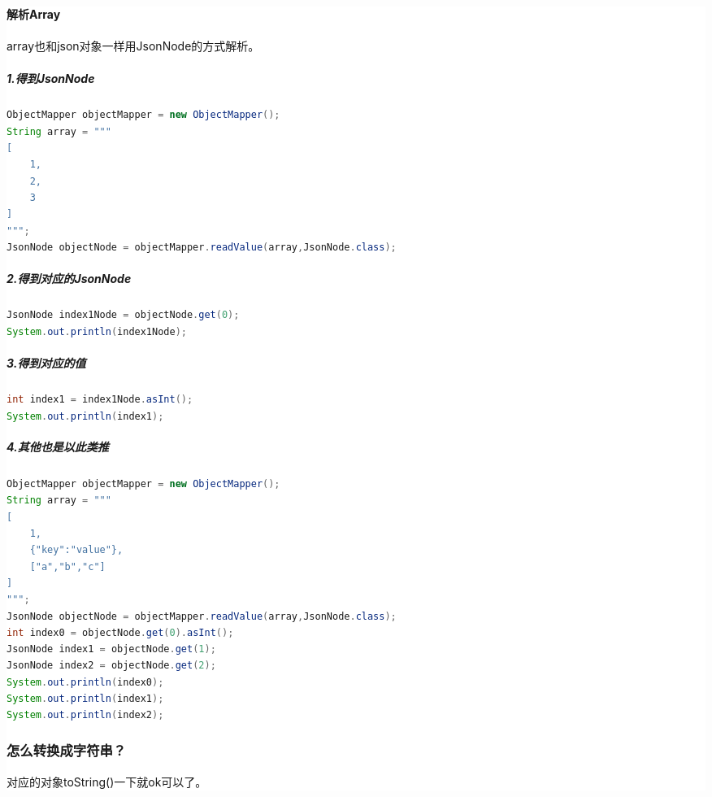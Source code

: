 #### 解析Array
array也和json对象一样用JsonNode的方式解析。

##### 1.得到JsonNode   
``` java
ObjectMapper objectMapper = new ObjectMapper();
String array = """
[
    1,
    2,
    3
]
""";
JsonNode objectNode = objectMapper.readValue(array,JsonNode.class);
```

##### 2.得到对应的JsonNode
``` java
JsonNode index1Node = objectNode.get(0);
System.out.println(index1Node);
```

##### 3.得到对应的值
``` java
int index1 = index1Node.asInt();
System.out.println(index1);
```
##### 4.其他也是以此类推
``` java
ObjectMapper objectMapper = new ObjectMapper();
String array = """
[
    1,
    {"key":"value"},
    ["a","b","c"]
]
""";
JsonNode objectNode = objectMapper.readValue(array,JsonNode.class);
int index0 = objectNode.get(0).asInt();
JsonNode index1 = objectNode.get(1);
JsonNode index2 = objectNode.get(2);
System.out.println(index0);
System.out.println(index1);
System.out.println(index2);
```

### 怎么转换成字符串？
对应的对象toString()一下就ok可以了。


